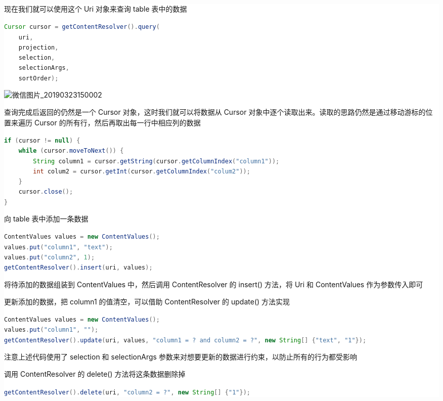 

现在我们就可以使用这个 Uri 对象来查询 table 表中的数据

```java
Cursor cursor = getContentResolver().query(
	uri,
	projection,
	selection,
	selectionArgs,
	sortOrder);
```

![微信图片_20190323150002](E:\Android笔记\第七章笔记图片\微信图片_20190323150002.png)

查询完成后返回的仍然是一个 Cursor 对象，这时我们就可以将数据从 Cursor 对象中逐个读取出来。读取的思路仍然是通过移动游标的位置来遍历 Cursor 的所有行，然后再取出每一行中相应列的数据

```java
if (cursor != null) {
    while (cursor.moveToNext()) {
        String column1 = cursor.getString(cursor.getColumnIndex("column1"));
        int colum2 = cursor.getInt(cursor.getColumnIndex("colum2"));
    }
    cursor.close();
}
```



向 table 表中添加一条数据

```java
ContentValues values = new ContentValues();
values.put("column1", "text");
values.put("column2", 1);
getContentResolver().insert(uri, values);
```

将待添加的数据组装到 ContentValues 中，然后调用 ContentResolver 的 insert() 方法，将 Uri 和 ContentValues 作为参数传入即可



更新添加的数据，把 column1 的值清空，可以借助 ContentResolver 的 update() 方法实现

```java
ContentValues values = new ContentValues();
values.put("column1", "");
getContentResolver().update(uri, values, "column1 = ? and column2 = ?", new String[] {"text", "1"});
```

注意上述代码使用了 selection 和 selectionArgs 参数来对想要更新的数据进行约束，以防止所有的行为都受影响



调用 ContentResolver 的 delete() 方法将这条数据删除掉

```java
getContentResolver().delete(uri, "column2 = ?", new String[] {"1"});
```
